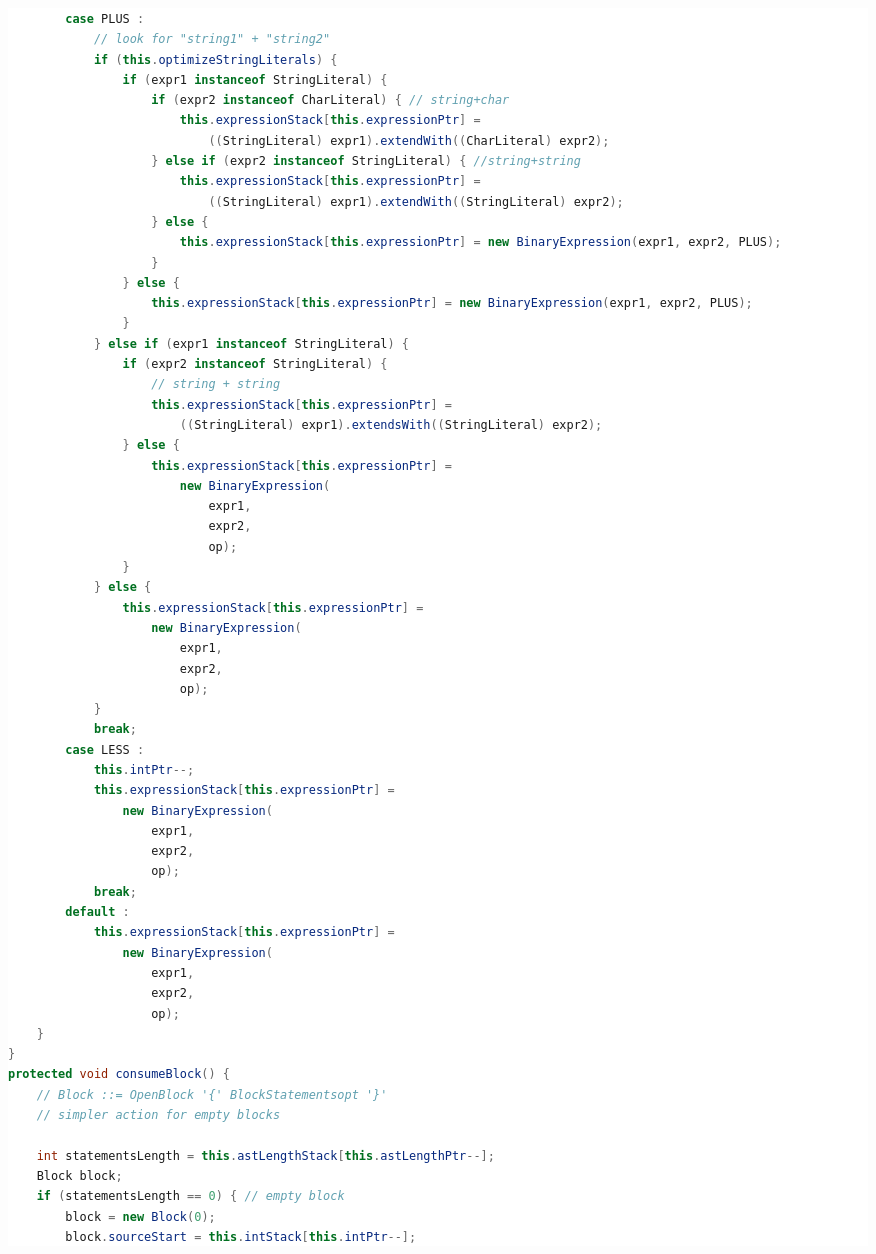```java
		case PLUS :
			// look for "string1" + "string2"
			if (this.optimizeStringLiterals) {
				if (expr1 instanceof StringLiteral) {
					if (expr2 instanceof CharLiteral) { // string+char
						this.expressionStack[this.expressionPtr] = 
							((StringLiteral) expr1).extendWith((CharLiteral) expr2); 
					} else if (expr2 instanceof StringLiteral) { //string+string
						this.expressionStack[this.expressionPtr] = 
							((StringLiteral) expr1).extendWith((StringLiteral) expr2); 
					} else {
						this.expressionStack[this.expressionPtr] = new BinaryExpression(expr1, expr2, PLUS);
					}
				} else {
					this.expressionStack[this.expressionPtr] = new BinaryExpression(expr1, expr2, PLUS);
				}
			} else if (expr1 instanceof StringLiteral) {
				if (expr2 instanceof StringLiteral) {
					// string + string
					this.expressionStack[this.expressionPtr] = 
						((StringLiteral) expr1).extendsWith((StringLiteral) expr2); 
				} else {
					this.expressionStack[this.expressionPtr] = 
						new BinaryExpression(
							expr1, 
							expr2, 
							op);
				}
			} else {
				this.expressionStack[this.expressionPtr] = 
					new BinaryExpression(
						expr1, 
						expr2, 
						op);
			}
			break;
		case LESS :
			this.intPtr--;
			this.expressionStack[this.expressionPtr] = 
				new BinaryExpression(
					expr1, 
					expr2, 
					op);
			break;
		default :
			this.expressionStack[this.expressionPtr] = 
				new BinaryExpression(
					expr1, 
					expr2, 
					op);		
	}
}
protected void consumeBlock() {
	// Block ::= OpenBlock '{' BlockStatementsopt '}'
	// simpler action for empty blocks

	int statementsLength = this.astLengthStack[this.astLengthPtr--];
	Block block;
	if (statementsLength == 0) { // empty block 
		block = new Block(0);
		block.sourceStart = this.intStack[this.intPtr--];
```